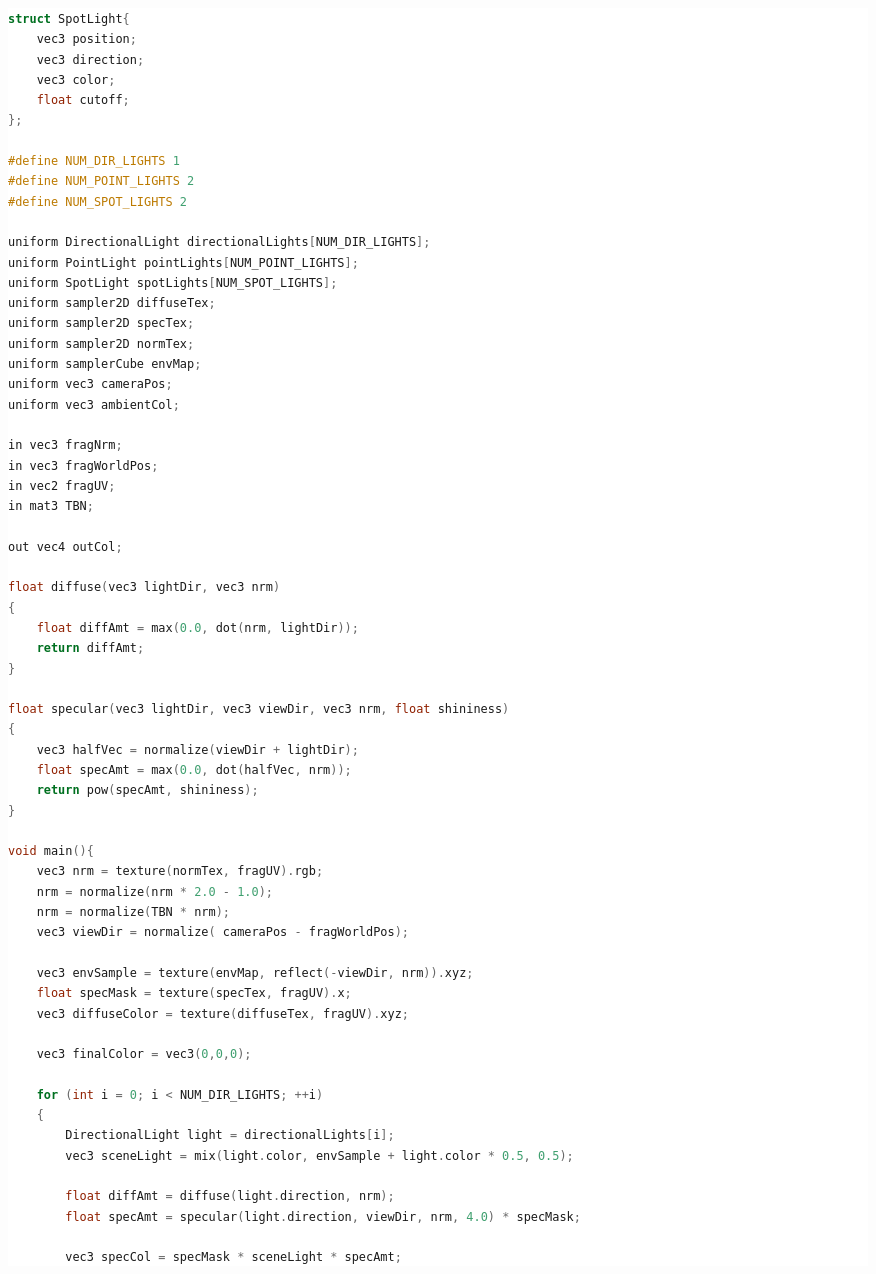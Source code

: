 ```cpp
struct SpotLight{
	vec3 position;
	vec3 direction;
	vec3 color;
	float cutoff;
};

#define NUM_DIR_LIGHTS 1
#define NUM_POINT_LIGHTS 2
#define NUM_SPOT_LIGHTS 2

uniform DirectionalLight directionalLights[NUM_DIR_LIGHTS];
uniform PointLight pointLights[NUM_POINT_LIGHTS];
uniform SpotLight spotLights[NUM_SPOT_LIGHTS];
uniform sampler2D diffuseTex;
uniform sampler2D specTex;
uniform sampler2D normTex;
uniform samplerCube envMap;
uniform vec3 cameraPos;
uniform vec3 ambientCol;

in vec3 fragNrm;
in vec3 fragWorldPos;
in vec2 fragUV;
in mat3 TBN;

out vec4 outCol;

float diffuse(vec3 lightDir, vec3 nrm)
{
	float diffAmt = max(0.0, dot(nrm, lightDir));
	return diffAmt;
}

float specular(vec3 lightDir, vec3 viewDir, vec3 nrm, float shininess)
{
	vec3 halfVec = normalize(viewDir + lightDir);
	float specAmt = max(0.0, dot(halfVec, nrm));
	return pow(specAmt, shininess);
}

void main(){	
	vec3 nrm = texture(normTex, fragUV).rgb;
	nrm = normalize(nrm * 2.0 - 1.0);   
	nrm = normalize(TBN * nrm); 
	vec3 viewDir = normalize( cameraPos - fragWorldPos); 	

	vec3 envSample = texture(envMap, reflect(-viewDir, nrm)).xyz;
	float specMask = texture(specTex, fragUV).x;
	vec3 diffuseColor = texture(diffuseTex, fragUV).xyz;

	vec3 finalColor = vec3(0,0,0);

	for (int i = 0; i < NUM_DIR_LIGHTS; ++i) 
	{
		DirectionalLight light = directionalLights[i];
		vec3 sceneLight = mix(light.color, envSample + light.color * 0.5, 0.5);	

		float diffAmt = diffuse(light.direction, nrm);
		float specAmt = specular(light.direction, viewDir, nrm, 4.0) * specMask;
	
		vec3 specCol = specMask * sceneLight * specAmt;

```